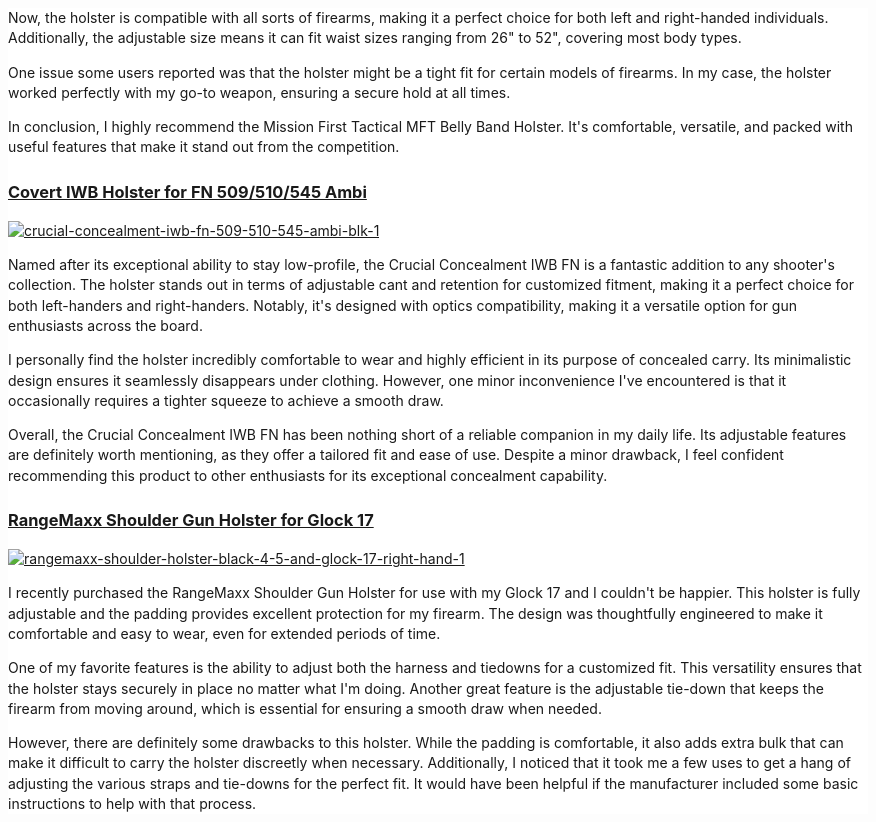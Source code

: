 Now, the holster is compatible with all sorts of firearms, making it a perfect choice for both left and right-handed individuals. Additionally, the adjustable size means it can fit waist sizes ranging from 26" to 52", covering most body types.

One issue some users reported was that the holster might be a tight fit for certain models of firearms. In my case, the holster worked perfectly with my go-to weapon, ensuring a secure hold at all times.

In conclusion, I highly recommend the Mission First Tactical MFT Belly Band Holster. It's comfortable, versatile, and packed with useful features that make it stand out from the competition.

### [Covert IWB Holster for FN 509/510/545 Ambi](https://serp.ly/@universityofguns/amazon/bed-gun-holsters?utm_source=universityofguns&utm_medium=website&utm_campaign=universityofguns.com&utm_content=bed-gun-holsters&utm_term=covert-iwb-holster-for-fn-509510545-ambi)

<div class="image"><a href="https://serp.ly/@universityofguns/amazon/bed-gun-holsters?utm_source=universityofguns&utm_medium=website&utm_campaign=universityofguns.com&utm_content=bed-gun-holsters&utm_term=crucial-concealment-iwb-fn-509-510-545-ambi-blk-1"><img alt="crucial-concealment-iwb-fn-509-510-545-ambi-blk-1" src="https://imagedelivery.net/vy2bglCGN6hEeWOnSe2c7A/crucial-concealment-iwb-fn-509-510-545-ambi-blk-1/public"/></a></div>

Named after its exceptional ability to stay low-profile, the Crucial Concealment IWB FN is a fantastic addition to any shooter's collection. The holster stands out in terms of adjustable cant and retention for customized fitment, making it a perfect choice for both left-handers and right-handers. Notably, it's designed with optics compatibility, making it a versatile option for gun enthusiasts across the board.

I personally find the holster incredibly comfortable to wear and highly efficient in its purpose of concealed carry. Its minimalistic design ensures it seamlessly disappears under clothing. However, one minor inconvenience I've encountered is that it occasionally requires a tighter squeeze to achieve a smooth draw.

Overall, the Crucial Concealment IWB FN has been nothing short of a reliable companion in my daily life. Its adjustable features are definitely worth mentioning, as they offer a tailored fit and ease of use. Despite a minor drawback, I feel confident recommending this product to other enthusiasts for its exceptional concealment capability.

### [RangeMaxx Shoulder Gun Holster for Glock 17](https://serp.ly/@universityofguns/amazon/bed-gun-holsters?utm_source=universityofguns&utm_medium=website&utm_campaign=universityofguns.com&utm_content=bed-gun-holsters&utm_term=rangemaxx-shoulder-gun-holster-for-glock-17)

<div class="image"><a href="https://serp.ly/@universityofguns/amazon/bed-gun-holsters?utm_source=universityofguns&utm_medium=website&utm_campaign=universityofguns.com&utm_content=bed-gun-holsters&utm_term=rangemaxx-shoulder-holster-black-4-5-and-glock-17-right-hand-1"><img alt="rangemaxx-shoulder-holster-black-4-5-and-glock-17-right-hand-1" src="https://imagedelivery.net/vy2bglCGN6hEeWOnSe2c7A/rangemaxx-shoulder-holster-black-4-5-and-glock-17-right-hand-1/public"/></a></div>

I recently purchased the RangeMaxx Shoulder Gun Holster for use with my Glock 17 and I couldn't be happier. This holster is fully adjustable and the padding provides excellent protection for my firearm. The design was thoughtfully engineered to make it comfortable and easy to wear, even for extended periods of time.

One of my favorite features is the ability to adjust both the harness and tiedowns for a customized fit. This versatility ensures that the holster stays securely in place no matter what I'm doing. Another great feature is the adjustable tie-down that keeps the firearm from moving around, which is essential for ensuring a smooth draw when needed.

However, there are definitely some drawbacks to this holster. While the padding is comfortable, it also adds extra bulk that can make it difficult to carry the holster discreetly when necessary. Additionally, I noticed that it took me a few uses to get a hang of adjusting the various straps and tie-downs for the perfect fit. It would have been helpful if the manufacturer included some basic instructions to help with that process.
